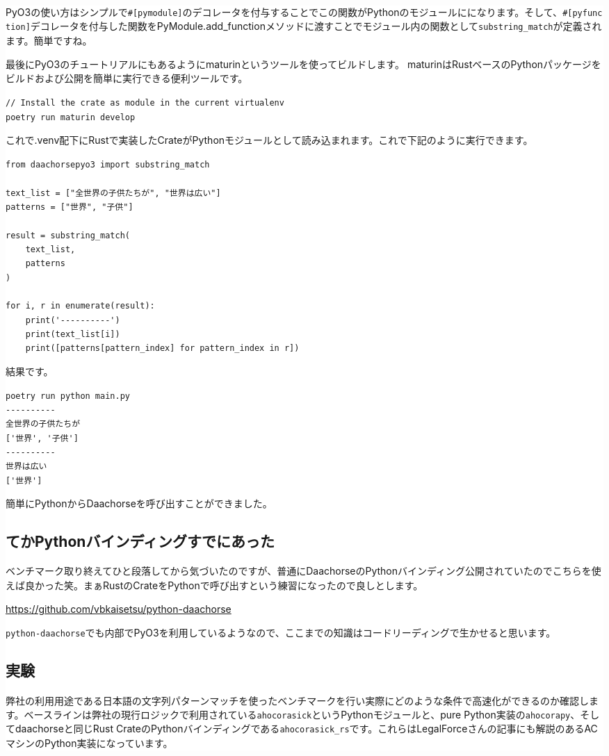 PyO3の使い方はシンプルで`#[pymodule]`のデコレータを付与することでこの関数がPythonのモジュールにになります。そして、`#[pyfunction]`デコレータを付与した関数をPyModule.add_functionメソッドに渡すことでモジュール内の関数として`substring_match`が定義されます。簡単ですね。

最後にPyO3のチュートリアルにもあるようにmaturinというツールを使ってビルドします。 maturinはRustベースのPythonパッケージをビルドおよび公開を簡単に実行できる便利ツールです。

```sh
// Install the crate as module in the current virtualenv
poetry run maturin develop
```

これで.venv配下にRustで実装したCrateがPythonモジュールとして読み込まれます。これで下記のように実行できます。

```
from daachorsepyo3 import substring_match

text_list = ["全世界の子供たちが", "世界は広い"]
patterns = ["世界", "子供"]

result = substring_match(
    text_list,
    patterns
)

for i, r in enumerate(result):
    print('----------')
    print(text_list[i])
    print([patterns[pattern_index] for pattern_index in r])
```

結果です。

```
poetry run python main.py
----------
全世界の子供たちが
['世界', '子供']
----------
世界は広い
['世界']
```

簡単にPythonからDaachorseを呼び出すことができました。

## てかPythonバインディングすでにあった

ベンチマーク取り終えてひと段落してから気づいたのですが、普通にDaachorseのPythonバインディング公開されていたのでこちらを使えば良かった笑。まぁRustのCrateをPythonで呼び出すという練習になったので良しとします。

https://github.com/vbkaisetsu/python-daachorse

`python-daachorse`でも内部でPyO3を利用しているようなので、ここまでの知識はコードリーディングで生かせると思います。

## 実験

弊社の利用用途である日本語の文字列パターンマッチを使ったベンチマークを行い実際にどのような条件で高速化ができるのか確認します。ベースラインは弊社の現行ロジックで利用されている`ahocorasick`というPythonモジュールと、pure Python実装の`ahocorapy`、そしてdaachorseと同じRust CrateのPythonバインディングである``ahocorasick_rs``です。これらはLegalForceさんの記事にも解説のあるACマシンのPython実装になっています。
